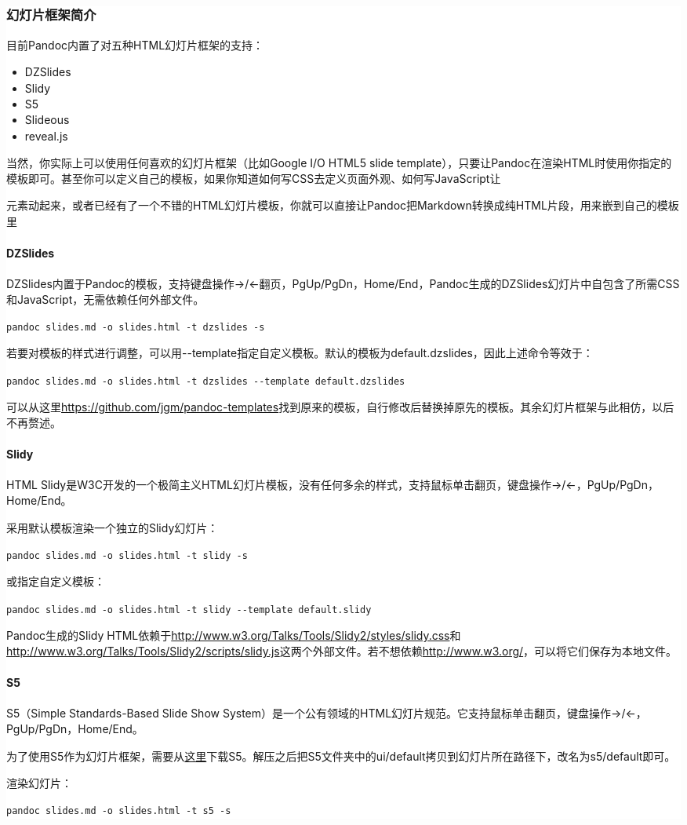 ### 幻灯片框架简介

目前Pandoc内置了对五种HTML幻灯片框架的支持：

- DZSlides
- Slidy
- S5
- Slideous
- reveal.js

当然，你实际上可以使用任何喜欢的幻灯片框架（比如Google I/O HTML5 slide template），只要让Pandoc在渲染HTML时使用你指定的模板即可。甚至你可以定义自己的模板，如果你知道如何写CSS去定义页面外观、如何写JavaScript让<div>元素动起来，或者已经有了一个不错的HTML幻灯片模板，你就可以直接让Pandoc把Markdown转换成纯HTML片段，用来嵌到自己的模板里

#### DZSlides

DZSlides内置于Pandoc的模板，支持键盘操作→/←翻页，PgUp/PgDn，Home/End，Pandoc生成的DZSlides幻灯片中自包含了所需CSS和JavaScript，无需依赖任何外部文件。

```
pandoc slides.md -o slides.html -t dzslides -s
```

若要对模板的样式进行调整，可以用--template指定自定义模板。默认的模板为default.dzslides，因此上述命令等效于：

```
pandoc slides.md -o slides.html -t dzslides --template default.dzslides
```

可以从这里<https://github.com/jgm/pandoc-templates>找到原来的模板，自行修改后替换掉原先的模板。其余幻灯片框架与此相仿，以后不再赘述。

#### Slidy

HTML Slidy是W3C开发的一个极简主义HTML幻灯片模板，没有任何多余的样式，支持鼠标单击翻页，键盘操作→/←，PgUp/PgDn，Home/End。

采用默认模板渲染一个独立的Slidy幻灯片：

```
pandoc slides.md -o slides.html -t slidy -s
```

或指定自定义模板：

```
pandoc slides.md -o slides.html -t slidy --template default.slidy
```

Pandoc生成的Slidy HTML依赖于<http://www.w3.org/Talks/Tools/Slidy2/styles/slidy.css>和<http://www.w3.org/Talks/Tools/Slidy2/scripts/slidy.js>这两个外部文件。若不想依赖<http://www.w3.org/>，可以将它们保存为本地文件。

#### S5

S5（Simple Standards-Based Slide Show System）是一个公有领域的HTML幻灯片规范。它支持鼠标单击翻页，键盘操作→/←，PgUp/PgDn，Home/End。

为了使用S5作为幻灯片框架，需要从[这里](http://meyerweb.com/eric/tools/s5/)下载S5。解压之后把S5文件夹中的ui/default拷贝到幻灯片所在路径下，改名为s5/default即可。

渲染幻灯片：

```
pandoc slides.md -o slides.html -t s5 -s
```
